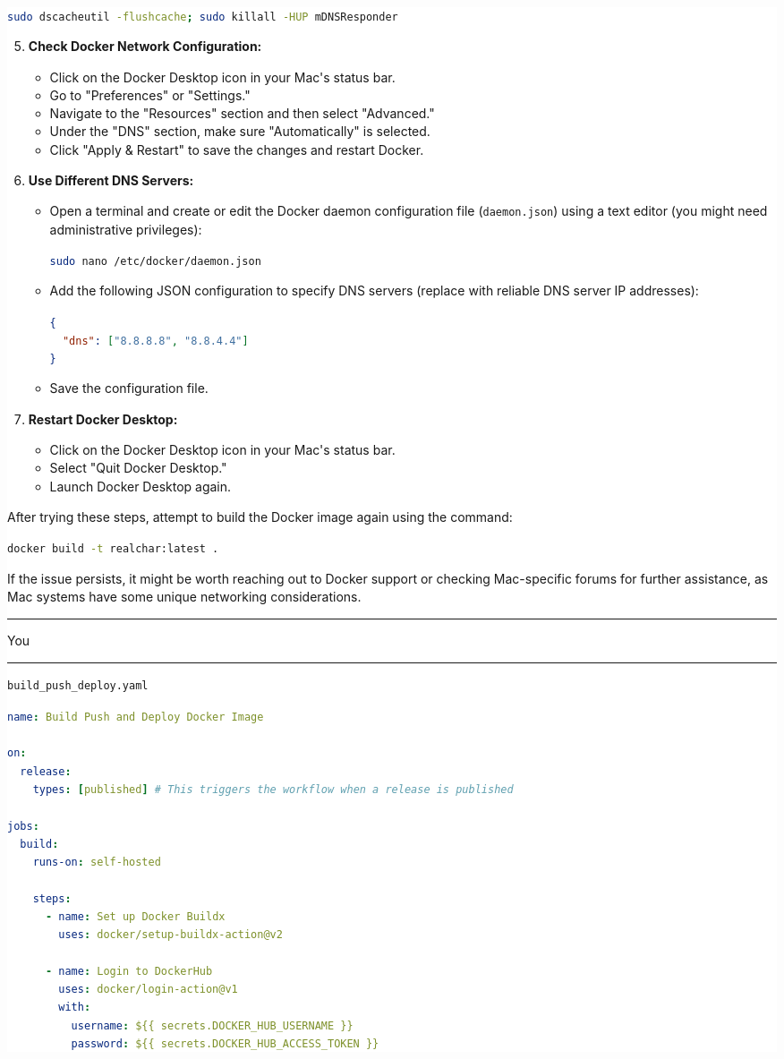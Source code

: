    ```sh
   sudo dscacheutil -flushcache; sudo killall -HUP mDNSResponder
   ```

5. **Check Docker Network Configuration:**

   - Click on the Docker Desktop icon in your Mac's status bar.
   - Go to "Preferences" or "Settings."
   - Navigate to the "Resources" section and then select "Advanced."
   - Under the "DNS" section, make sure "Automatically" is selected.
   - Click "Apply & Restart" to save the changes and restart Docker.

6. **Use Different DNS Servers:**

   - Open a terminal and create or edit the Docker daemon configuration file (`daemon.json`) using a text editor (you might need administrative privileges):
     ```sh
     sudo nano /etc/docker/daemon.json
     ```
   - Add the following JSON configuration to specify DNS servers (replace with reliable DNS server IP addresses):
     ```json
     {
       "dns": ["8.8.8.8", "8.8.4.4"]
     }
     ```
   - Save the configuration file.

7. **Restart Docker Desktop:**
   - Click on the Docker Desktop icon in your Mac's status bar.
   - Select "Quit Docker Desktop."
   - Launch Docker Desktop again.

After trying these steps, attempt to build the Docker image again using the command:

```sh
docker build -t realchar:latest .
```

If the issue persists, it might be worth reaching out to Docker support or checking Mac-specific forums for further assistance, as Mac systems have some unique networking considerations.

---

You

---

`build_push_deploy.yaml`

```yaml
name: Build Push and Deploy Docker Image

on:
  release:
    types: [published] # This triggers the workflow when a release is published

jobs:
  build:
    runs-on: self-hosted

    steps:
      - name: Set up Docker Buildx
        uses: docker/setup-buildx-action@v2

      - name: Login to DockerHub
        uses: docker/login-action@v1
        with:
          username: ${{ secrets.DOCKER_HUB_USERNAME }}
          password: ${{ secrets.DOCKER_HUB_ACCESS_TOKEN }}
```